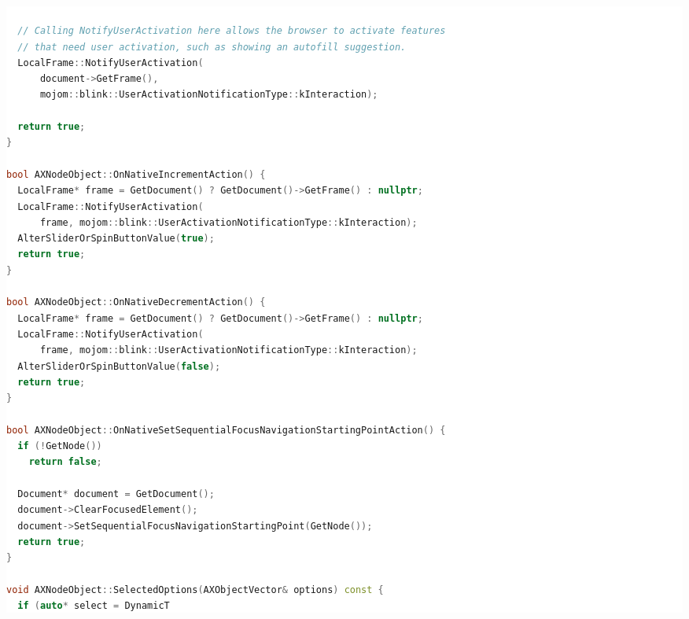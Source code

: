 ```cpp

  // Calling NotifyUserActivation here allows the browser to activate features
  // that need user activation, such as showing an autofill suggestion.
  LocalFrame::NotifyUserActivation(
      document->GetFrame(),
      mojom::blink::UserActivationNotificationType::kInteraction);

  return true;
}

bool AXNodeObject::OnNativeIncrementAction() {
  LocalFrame* frame = GetDocument() ? GetDocument()->GetFrame() : nullptr;
  LocalFrame::NotifyUserActivation(
      frame, mojom::blink::UserActivationNotificationType::kInteraction);
  AlterSliderOrSpinButtonValue(true);
  return true;
}

bool AXNodeObject::OnNativeDecrementAction() {
  LocalFrame* frame = GetDocument() ? GetDocument()->GetFrame() : nullptr;
  LocalFrame::NotifyUserActivation(
      frame, mojom::blink::UserActivationNotificationType::kInteraction);
  AlterSliderOrSpinButtonValue(false);
  return true;
}

bool AXNodeObject::OnNativeSetSequentialFocusNavigationStartingPointAction() {
  if (!GetNode())
    return false;

  Document* document = GetDocument();
  document->ClearFocusedElement();
  document->SetSequentialFocusNavigationStartingPoint(GetNode());
  return true;
}

void AXNodeObject::SelectedOptions(AXObjectVector& options) const {
  if (auto* select = DynamicT
```